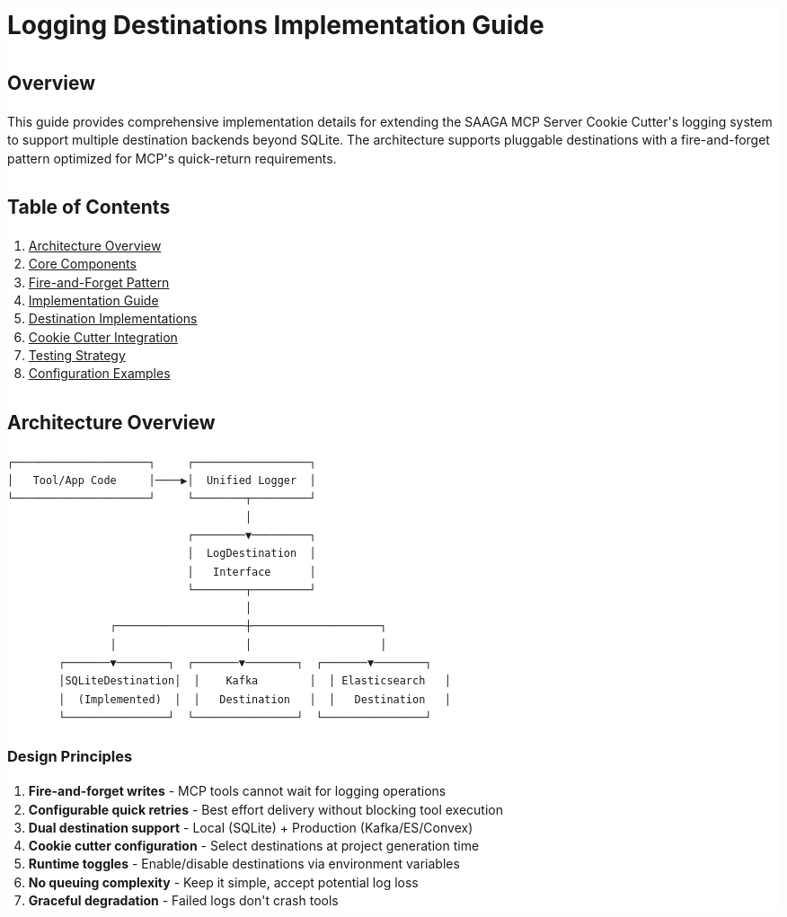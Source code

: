 # Logging Destinations Implementation Guide

## Overview

This guide provides comprehensive implementation details for extending the SAAGA MCP Server Cookie Cutter's logging system to support multiple destination backends beyond SQLite. The architecture supports pluggable destinations with a fire-and-forget pattern optimized for MCP's quick-return requirements.

## Table of Contents

1. [Architecture Overview](#architecture-overview)
2. [Core Components](#core-components)
3. [Fire-and-Forget Pattern](#fire-and-forget-pattern)
4. [Implementation Guide](#implementation-guide)
5. [Destination Implementations](#destination-implementations)
6. [Cookie Cutter Integration](#cookie-cutter-integration)
7. [Testing Strategy](#testing-strategy)
8. [Configuration Examples](#configuration-examples)

## Architecture Overview

```
┌─────────────────────┐     ┌──────────────────┐
│   Tool/App Code     │────▶│  Unified Logger  │
└─────────────────────┘     └────────┬─────────┘
                                     │
                            ┌────────▼─────────┐
                            │  LogDestination  │
                            │   Interface      │
                            └────────┬─────────┘
                                     │
                ┌────────────────────┼────────────────────┐
                │                    │                    │
        ┌───────▼────────┐  ┌───────▼────────┐  ┌───────▼────────┐
        │SQLiteDestination│  │    Kafka        │  │ Elasticsearch   │
        │  (Implemented)  │  │   Destination   │  │   Destination   │
        └────────────────┘  └────────────────┘  └────────────────┘
```

### Design Principles

1. **Fire-and-forget writes** - MCP tools cannot wait for logging operations
2. **Configurable quick retries** - Best effort delivery without blocking tool execution
3. **Dual destination support** - Local (SQLite) + Production (Kafka/ES/Convex)
4. **Cookie cutter configuration** - Select destinations at project generation time
5. **Runtime toggles** - Enable/disable destinations via environment variables
6. **No queuing complexity** - Keep it simple, accept potential log loss
7. **Graceful degradation** - Failed logs don't crash tools
